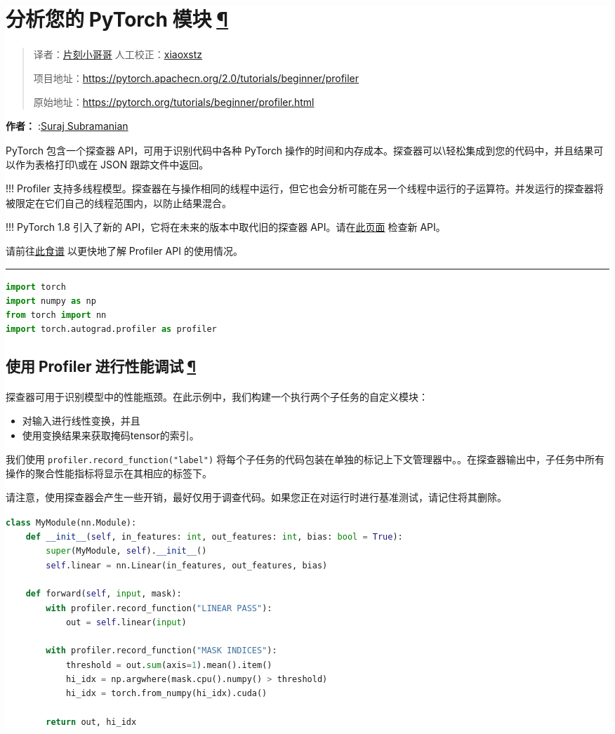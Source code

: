 # 分析您的 PyTorch 模块 [¶](#profiling-your-pytorch-module "永久链接到此标题")

> 译者：[片刻小哥哥](https://github.com/jiangzhonglian)
> 人工校正：[xiaoxstz](https://github.com/xiaoxstz)
>
> 项目地址：<https://pytorch.apachecn.org/2.0/tutorials/beginner/profiler>
>
> 原始地址：<https://pytorch.org/tutorials/beginner/profiler.html>

**作者：** :[Suraj Subramanian](https://github.com/suraj813)

PyTorch 包含一个探查器 API，可用于识别代码中各种 PyTorch 操作的时间和内存成本。探查器可以\轻松集成到您的代码中，并且结果可以作为表格打印\或在 JSON 跟踪文件中返回。

 !!!  Profiler 支持多线程模型。探查器在与操作相同的线程中运行，但它也会分析可能在另一个线程中运行的子运算符。并发运行的探查器将被限定在它们自己的线程范围内，以防止结果混合。

 !!! PyTorch 1.8 引入了新的 API，它将在未来的版本中取代旧的探查器 API。请在[此页面](https://pytorch.org/docs/master/profiler.html) 检查新 API。

 请前往[此食谱](https://pytorch.org/tutorials/recipes/recipes/profiler_recipe.html) 以更快地了解 Profiler API 的使用情况。

---

```python
import torch
import numpy as np
from torch import nn
import torch.autograd.profiler as profiler

```

## 使用 Profiler 进行性能调试 [¶](#performance-debugging-using-profiler "永久链接到此标题")

 探查器可用于识别模型中的性能瓶颈。在此示例中，我们构建一个执行两个子任务的自定义模块：

* 对输入进行线性变换，并且
* 使用变换结果来获取掩码tensor的索引。

 我们使用 `profiler.record_function("label")` 将每个子任务的代码包装在单独的标记上下文管理器中。。在探查器输出中，子任务中所有操作的聚合性能指标将显示在其相应的标签下。

 请注意，使用探查器会产生一些开销，最好仅用于调查代码。如果您正在对运行时进行基准测试，请记住将其删除。

```python
class MyModule(nn.Module):
    def __init__(self, in_features: int, out_features: int, bias: bool = True):
        super(MyModule, self).__init__()
        self.linear = nn.Linear(in_features, out_features, bias)

    def forward(self, input, mask):
        with profiler.record_function("LINEAR PASS"):
            out = self.linear(input)

        with profiler.record_function("MASK INDICES"):
            threshold = out.sum(axis=1).mean().item()
            hi_idx = np.argwhere(mask.cpu().numpy() > threshold)
            hi_idx = torch.from_numpy(hi_idx).cuda()

        return out, hi_idx

```
